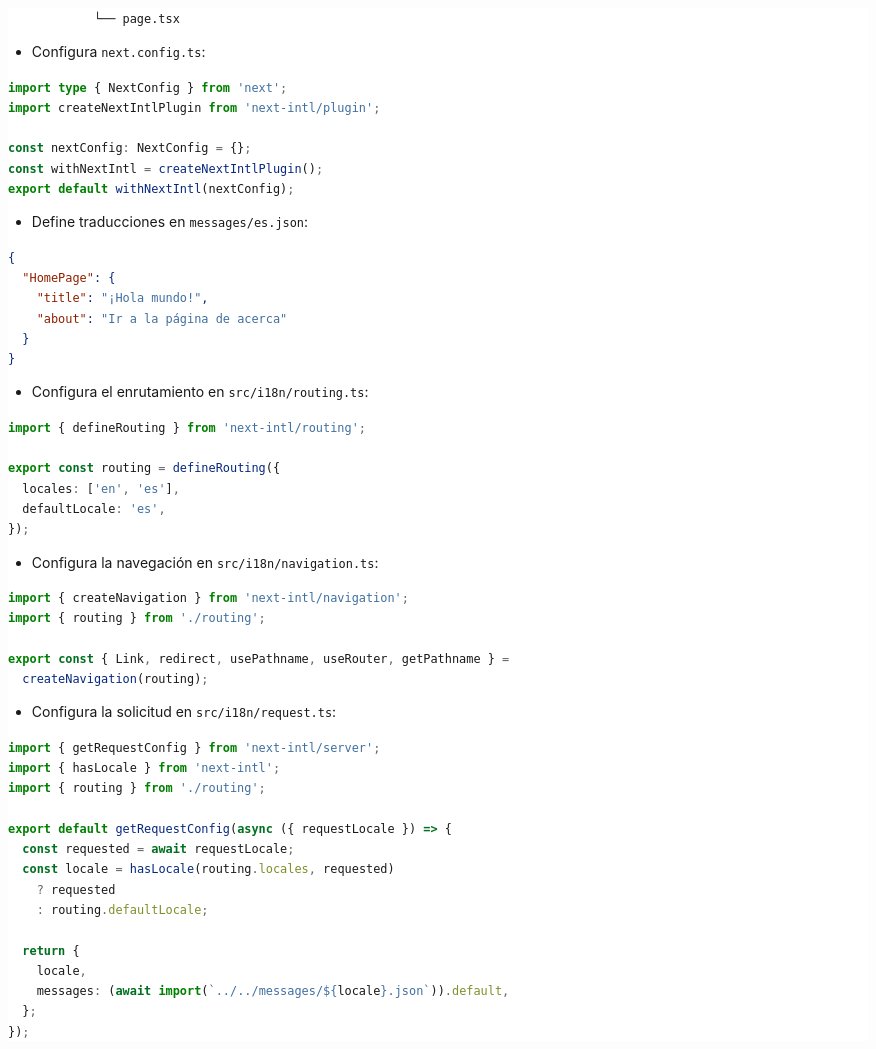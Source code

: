 ```
            └── page.tsx
```

- Configura `next.config.ts`:

```typescript
import type { NextConfig } from 'next';
import createNextIntlPlugin from 'next-intl/plugin';

const nextConfig: NextConfig = {};
const withNextIntl = createNextIntlPlugin();
export default withNextIntl(nextConfig);
```

- Define traducciones en `messages/es.json`:

```json
{
  "HomePage": {
    "title": "¡Hola mundo!",
    "about": "Ir a la página de acerca"
  }
}
```

- Configura el enrutamiento en `src/i18n/routing.ts`:

```typescript
import { defineRouting } from 'next-intl/routing';

export const routing = defineRouting({
  locales: ['en', 'es'],
  defaultLocale: 'es',
});
```

- Configura la navegación en `src/i18n/navigation.ts`:

```typescript
import { createNavigation } from 'next-intl/navigation';
import { routing } from './routing';

export const { Link, redirect, usePathname, useRouter, getPathname } =
  createNavigation(routing);
```

- Configura la solicitud en `src/i18n/request.ts`:

```typescript
import { getRequestConfig } from 'next-intl/server';
import { hasLocale } from 'next-intl';
import { routing } from './routing';

export default getRequestConfig(async ({ requestLocale }) => {
  const requested = await requestLocale;
  const locale = hasLocale(routing.locales, requested)
    ? requested
    : routing.defaultLocale;

  return {
    locale,
    messages: (await import(`../../messages/${locale}.json`)).default,
  };
});
```
